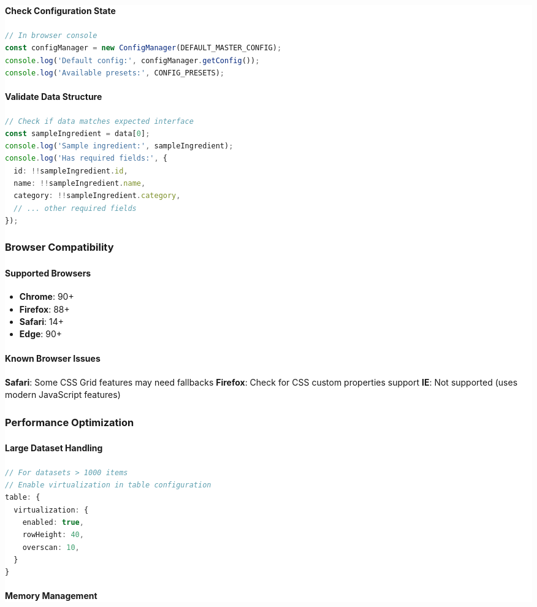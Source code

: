 #### Check Configuration State

```typescript
// In browser console
const configManager = new ConfigManager(DEFAULT_MASTER_CONFIG);
console.log('Default config:', configManager.getConfig());
console.log('Available presets:', CONFIG_PRESETS);
```

#### Validate Data Structure

```typescript
// Check if data matches expected interface
const sampleIngredient = data[0];
console.log('Sample ingredient:', sampleIngredient);
console.log('Has required fields:', {
  id: !!sampleIngredient.id,
  name: !!sampleIngredient.name,
  category: !!sampleIngredient.category,
  // ... other required fields
});
```

### Browser Compatibility

#### Supported Browsers
- **Chrome**: 90+
- **Firefox**: 88+
- **Safari**: 14+
- **Edge**: 90+

#### Known Browser Issues

**Safari**: Some CSS Grid features may need fallbacks
**Firefox**: Check for CSS custom properties support
**IE**: Not supported (uses modern JavaScript features)

### Performance Optimization

#### Large Dataset Handling

```typescript
// For datasets > 1000 items
// Enable virtualization in table configuration
table: {
  virtualization: {
    enabled: true,
    rowHeight: 40,
    overscan: 10,
  }
}
```

#### Memory Management
